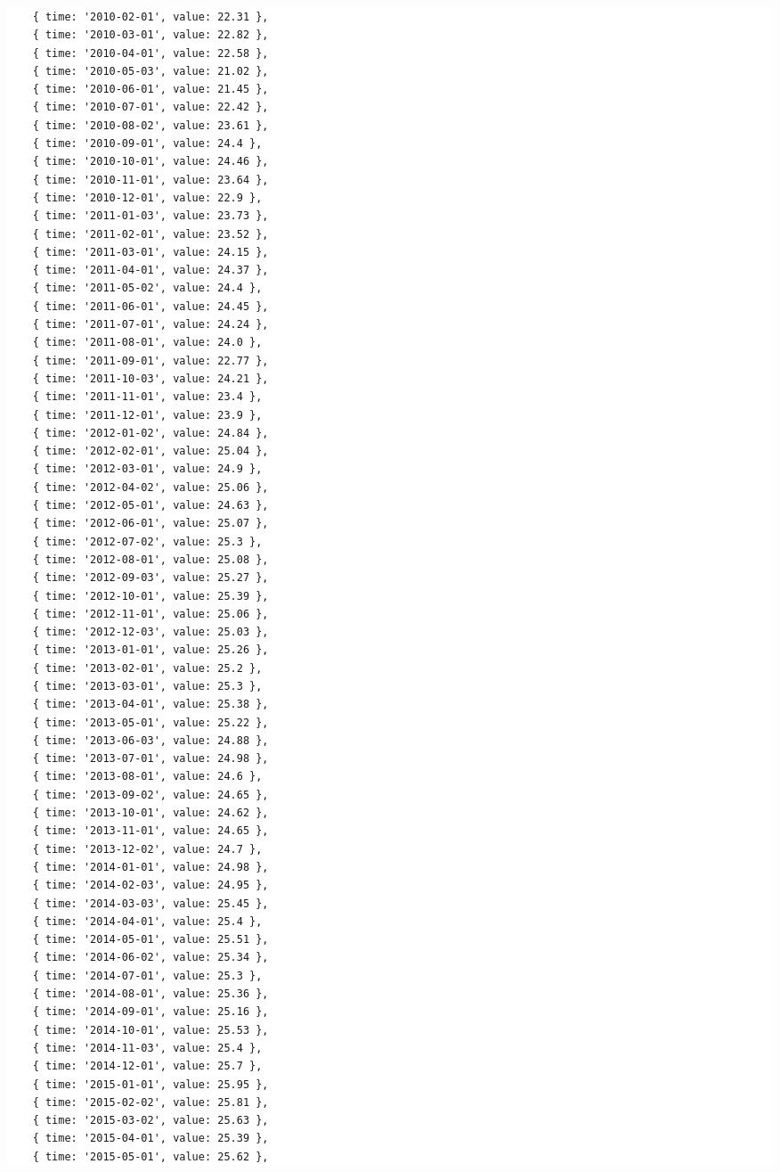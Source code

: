        { time: '2010-02-01', value: 22.31 },  
        { time: '2010-03-01', value: 22.82 },  
        { time: '2010-04-01', value: 22.58 },  
        { time: '2010-05-03', value: 21.02 },  
        { time: '2010-06-01', value: 21.45 },  
        { time: '2010-07-01', value: 22.42 },  
        { time: '2010-08-02', value: 23.61 },  
        { time: '2010-09-01', value: 24.4 },  
        { time: '2010-10-01', value: 24.46 },  
        { time: '2010-11-01', value: 23.64 },  
        { time: '2010-12-01', value: 22.9 },  
        { time: '2011-01-03', value: 23.73 },  
        { time: '2011-02-01', value: 23.52 },  
        { time: '2011-03-01', value: 24.15 },  
        { time: '2011-04-01', value: 24.37 },  
        { time: '2011-05-02', value: 24.4 },  
        { time: '2011-06-01', value: 24.45 },  
        { time: '2011-07-01', value: 24.24 },  
        { time: '2011-08-01', value: 24.0 },  
        { time: '2011-09-01', value: 22.77 },  
        { time: '2011-10-03', value: 24.21 },  
        { time: '2011-11-01', value: 23.4 },  
        { time: '2011-12-01', value: 23.9 },  
        { time: '2012-01-02', value: 24.84 },  
        { time: '2012-02-01', value: 25.04 },  
        { time: '2012-03-01', value: 24.9 },  
        { time: '2012-04-02', value: 25.06 },  
        { time: '2012-05-01', value: 24.63 },  
        { time: '2012-06-01', value: 25.07 },  
        { time: '2012-07-02', value: 25.3 },  
        { time: '2012-08-01', value: 25.08 },  
        { time: '2012-09-03', value: 25.27 },  
        { time: '2012-10-01', value: 25.39 },  
        { time: '2012-11-01', value: 25.06 },  
        { time: '2012-12-03', value: 25.03 },  
        { time: '2013-01-01', value: 25.26 },  
        { time: '2013-02-01', value: 25.2 },  
        { time: '2013-03-01', value: 25.3 },  
        { time: '2013-04-01', value: 25.38 },  
        { time: '2013-05-01', value: 25.22 },  
        { time: '2013-06-03', value: 24.88 },  
        { time: '2013-07-01', value: 24.98 },  
        { time: '2013-08-01', value: 24.6 },  
        { time: '2013-09-02', value: 24.65 },  
        { time: '2013-10-01', value: 24.62 },  
        { time: '2013-11-01', value: 24.65 },  
        { time: '2013-12-02', value: 24.7 },  
        { time: '2014-01-01', value: 24.98 },  
        { time: '2014-02-03', value: 24.95 },  
        { time: '2014-03-03', value: 25.45 },  
        { time: '2014-04-01', value: 25.4 },  
        { time: '2014-05-01', value: 25.51 },  
        { time: '2014-06-02', value: 25.34 },  
        { time: '2014-07-01', value: 25.3 },  
        { time: '2014-08-01', value: 25.36 },  
        { time: '2014-09-01', value: 25.16 },  
        { time: '2014-10-01', value: 25.53 },  
        { time: '2014-11-03', value: 25.4 },  
        { time: '2014-12-01', value: 25.7 },  
        { time: '2015-01-01', value: 25.95 },  
        { time: '2015-02-02', value: 25.81 },  
        { time: '2015-03-02', value: 25.63 },  
        { time: '2015-04-01', value: 25.39 },  
        { time: '2015-05-01', value: 25.62 },  